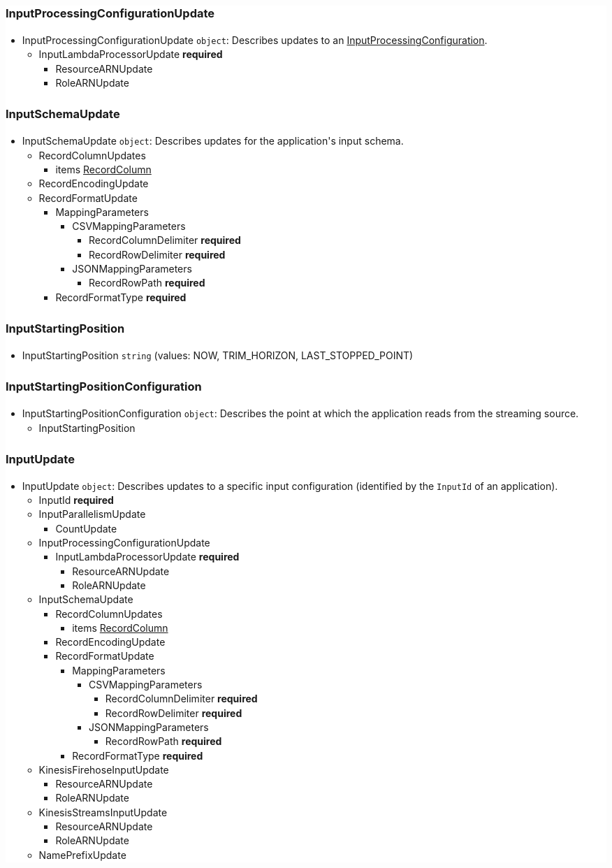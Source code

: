 ### InputProcessingConfigurationUpdate
* InputProcessingConfigurationUpdate `object`: Describes updates to an <a href="https://docs.aws.amazon.com/kinesisanalytics/latest/dev/API_InputProcessingConfiguration.html">InputProcessingConfiguration</a>. 
  * InputLambdaProcessorUpdate **required**
    * ResourceARNUpdate
    * RoleARNUpdate

### InputSchemaUpdate
* InputSchemaUpdate `object`: Describes updates for the application's input schema.
  * RecordColumnUpdates
    * items [RecordColumn](#recordcolumn)
  * RecordEncodingUpdate
  * RecordFormatUpdate
    * MappingParameters
      * CSVMappingParameters
        * RecordColumnDelimiter **required**
        * RecordRowDelimiter **required**
      * JSONMappingParameters
        * RecordRowPath **required**
    * RecordFormatType **required**

### InputStartingPosition
* InputStartingPosition `string` (values: NOW, TRIM_HORIZON, LAST_STOPPED_POINT)

### InputStartingPositionConfiguration
* InputStartingPositionConfiguration `object`: Describes the point at which the application reads from the streaming source.
  * InputStartingPosition

### InputUpdate
* InputUpdate `object`: Describes updates to a specific input configuration (identified by the <code>InputId</code> of an application). 
  * InputId **required**
  * InputParallelismUpdate
    * CountUpdate
  * InputProcessingConfigurationUpdate
    * InputLambdaProcessorUpdate **required**
      * ResourceARNUpdate
      * RoleARNUpdate
  * InputSchemaUpdate
    * RecordColumnUpdates
      * items [RecordColumn](#recordcolumn)
    * RecordEncodingUpdate
    * RecordFormatUpdate
      * MappingParameters
        * CSVMappingParameters
          * RecordColumnDelimiter **required**
          * RecordRowDelimiter **required**
        * JSONMappingParameters
          * RecordRowPath **required**
      * RecordFormatType **required**
  * KinesisFirehoseInputUpdate
    * ResourceARNUpdate
    * RoleARNUpdate
  * KinesisStreamsInputUpdate
    * ResourceARNUpdate
    * RoleARNUpdate
  * NamePrefixUpdate
